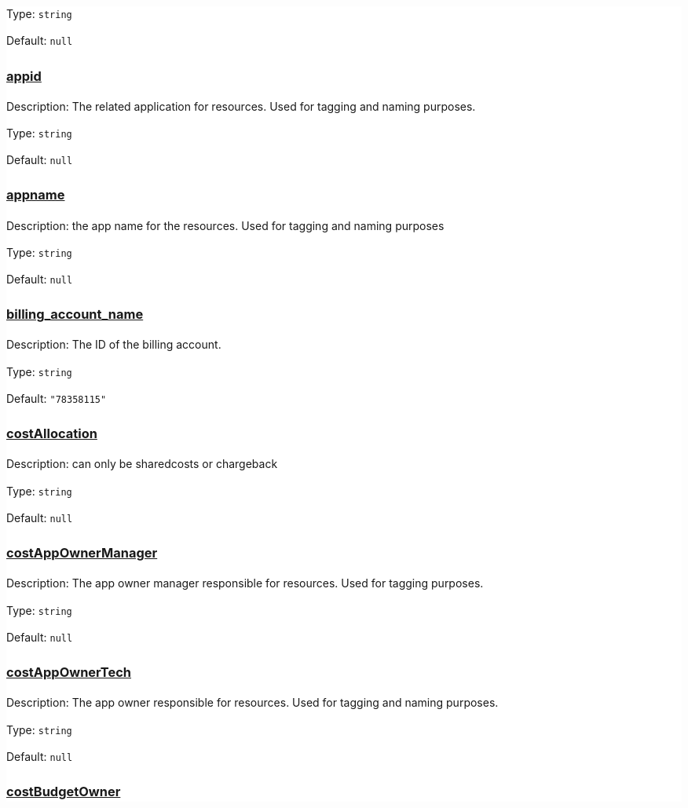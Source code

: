 Type: `string`

Default: `null`

### <a name="input_appid"></a> [appid](#input\_appid)

Description: The related application for resources. Used for tagging and naming purposes.

Type: `string`

Default: `null`

### <a name="input_appname"></a> [appname](#input\_appname)

Description: the app name for the resources.  Used for tagging and naming purposes

Type: `string`

Default: `null`

### <a name="input_billing_account_name"></a> [billing\_account\_name](#input\_billing\_account\_name)

Description: The ID of the billing account.

Type: `string`

Default: `"78358115"`

### <a name="input_costAllocation"></a> [costAllocation](#input\_costAllocation)

Description: can only be sharedcosts or chargeback

Type: `string`

Default: `null`

### <a name="input_costAppOwnerManager"></a> [costAppOwnerManager](#input\_costAppOwnerManager)

Description: The app owner manager responsible for resources. Used for tagging purposes.

Type: `string`

Default: `null`

### <a name="input_costAppOwnerTech"></a> [costAppOwnerTech](#input\_costAppOwnerTech)

Description: The app owner responsible for resources. Used for tagging and naming purposes.

Type: `string`

Default: `null`

### <a name="input_costBudgetOwner"></a> [costBudgetOwner](#input\_costBudgetOwner)
